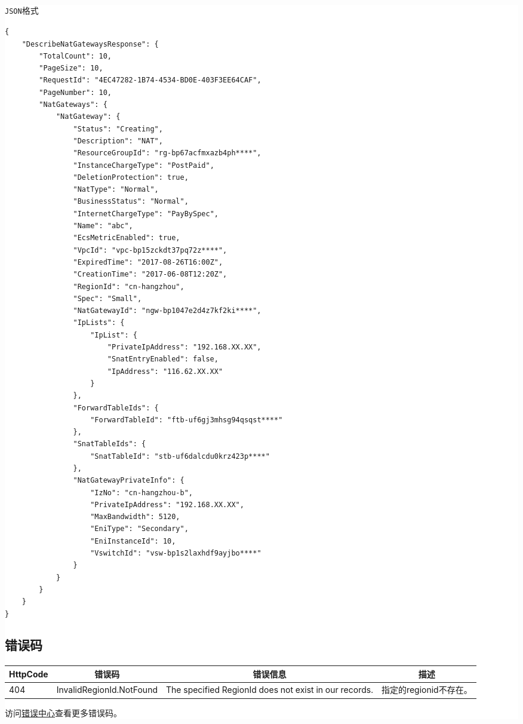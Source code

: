 `JSON`格式

```
{
    "DescribeNatGatewaysResponse": {
        "TotalCount": 10,
        "PageSize": 10,
        "RequestId": "4EC47282-1B74-4534-BD0E-403F3EE64CAF",
        "PageNumber": 10,
        "NatGateways": {
            "NatGateway": {
                "Status": "Creating",
                "Description": "NAT",
                "ResourceGroupId": "rg-bp67acfmxazb4ph****",
                "InstanceChargeType": "PostPaid",
                "DeletionProtection": true,
                "NatType": "Normal",
                "BusinessStatus": "Normal",
                "InternetChargeType": "PayBySpec",
                "Name": "abc",
                "EcsMetricEnabled": true,
                "VpcId": "vpc-bp15zckdt37pq72z****",
                "ExpiredTime": "2017-08-26T16:00Z",
                "CreationTime": "2017-06-08T12:20Z",
                "RegionId": "cn-hangzhou",
                "Spec": "Small",
                "NatGatewayId": "ngw-bp1047e2d4z7kf2ki****",
                "IpLists": {
                    "IpList": {
                        "PrivateIpAddress": "192.168.XX.XX",
                        "SnatEntryEnabled": false,
                        "IpAddress": "116.62.XX.XX"
                    }
                },
                "ForwardTableIds": {
                    "ForwardTableId": "ftb-uf6gj3mhsg94qsqst****"
                },
                "SnatTableIds": {
                    "SnatTableId": "stb-uf6dalcdu0krz423p****"
                },
                "NatGatewayPrivateInfo": {
                    "IzNo": "cn-hangzhou-b",
                    "PrivateIpAddress": "192.168.XX.XX",
                    "MaxBandwidth": 5120,
                    "EniType": "Secondary",
                    "EniInstanceId": 10,
                    "VswitchId": "vsw-bp1s2laxhdf9ayjbo****"
                }
            }
        }
    }
}
```

## 错误码

|HttpCode|错误码|错误信息|描述|
|--------|---|----|--|
|404|InvalidRegionId.NotFound|The specified RegionId does not exist in our records.|指定的regionid不存在。|

访问[错误中心](https://error-center.alibabacloud.com/status/product/Vpc)查看更多错误码。

